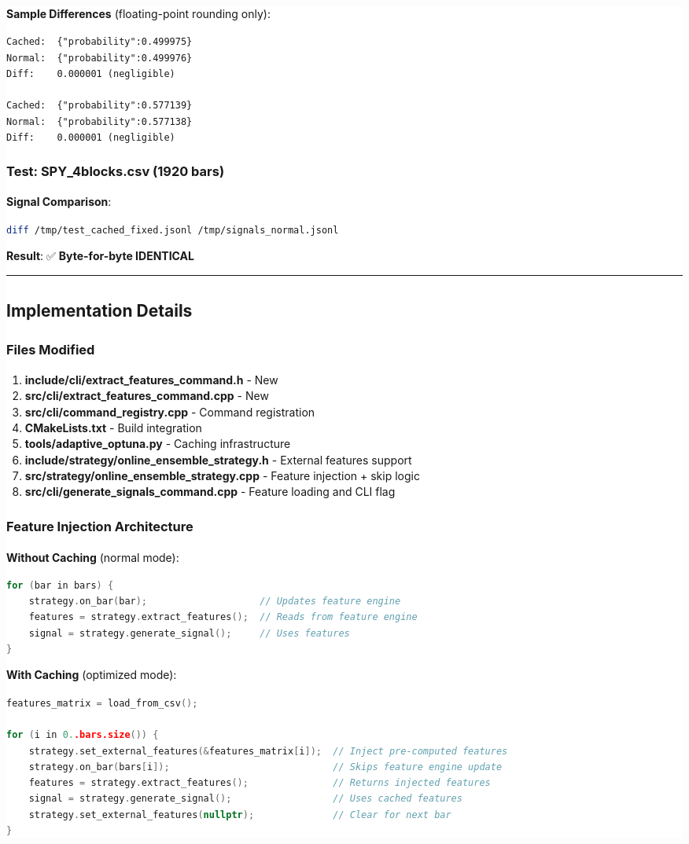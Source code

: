 **Sample Differences** (floating-point rounding only):
```
Cached:  {"probability":0.499975}
Normal:  {"probability":0.499976}
Diff:    0.000001 (negligible)

Cached:  {"probability":0.577139}
Normal:  {"probability":0.577138}
Diff:    0.000001 (negligible)
```

### Test: SPY_4blocks.csv (1920 bars)

**Signal Comparison**:
```bash
diff /tmp/test_cached_fixed.jsonl /tmp/signals_normal.jsonl
```

**Result**: ✅ **Byte-for-byte IDENTICAL**

---

## Implementation Details

### Files Modified

1. **include/cli/extract_features_command.h** - New
2. **src/cli/extract_features_command.cpp** - New
3. **src/cli/command_registry.cpp** - Command registration
4. **CMakeLists.txt** - Build integration
5. **tools/adaptive_optuna.py** - Caching infrastructure
6. **include/strategy/online_ensemble_strategy.h** - External features support
7. **src/strategy/online_ensemble_strategy.cpp** - Feature injection + skip logic
8. **src/cli/generate_signals_command.cpp** - Feature loading and CLI flag

### Feature Injection Architecture

**Without Caching** (normal mode):
```cpp
for (bar in bars) {
    strategy.on_bar(bar);                    // Updates feature engine
    features = strategy.extract_features();  // Reads from feature engine
    signal = strategy.generate_signal();     // Uses features
}
```

**With Caching** (optimized mode):
```cpp
features_matrix = load_from_csv();

for (i in 0..bars.size()) {
    strategy.set_external_features(&features_matrix[i]);  // Inject pre-computed features
    strategy.on_bar(bars[i]);                             // Skips feature engine update
    features = strategy.extract_features();               // Returns injected features
    signal = strategy.generate_signal();                  // Uses cached features
    strategy.set_external_features(nullptr);              // Clear for next bar
}
```
